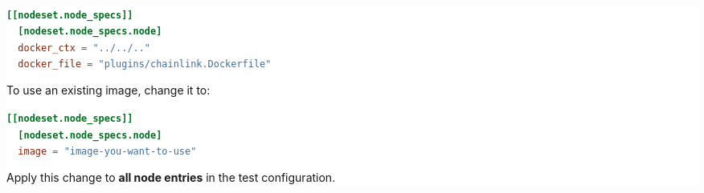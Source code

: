 ```toml
[[nodeset.node_specs]]
  [nodeset.node_specs.node]
  docker_ctx = "../../.."
  docker_file = "plugins/chainlink.Dockerfile"
```

To use an existing image, change it to:

```toml
[[nodeset.node_specs]]
  [nodeset.node_specs.node]
  image = "image-you-want-to-use"
```

Apply this change to **all node entries** in the test configuration.

